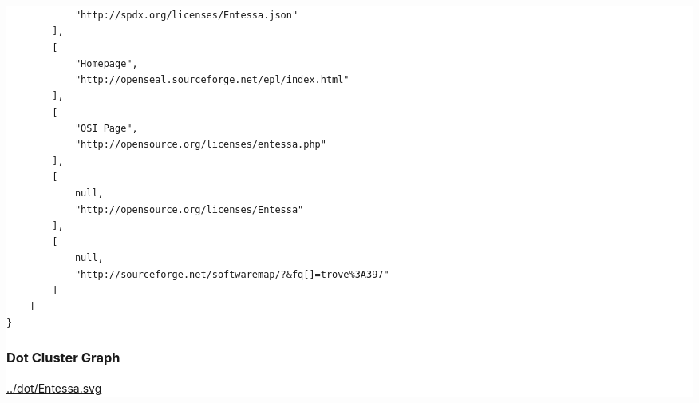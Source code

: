                 "http://spdx.org/licenses/Entessa.json"
            ],
            [
                "Homepage",
                "http://openseal.sourceforge.net/epl/index.html"
            ],
            [
                "OSI Page",
                "http://opensource.org/licenses/entessa.php"
            ],
            [
                null,
                "http://opensource.org/licenses/Entessa"
            ],
            [
                null,
                "http://sourceforge.net/softwaremap/?&fq[]=trove%3A397"
            ]
        ]
    }

### Dot Cluster Graph

[../dot/Entessa.svg](../dot/Entessa.svg "../dot/Entessa.svg")